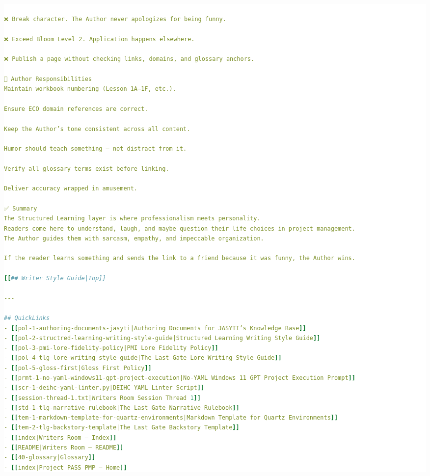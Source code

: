    ```yaml

❌ Break character. The Author never apologizes for being funny.

❌ Exceed Bloom Level 2. Application happens elsewhere.

❌ Publish a page without checking links, domains, and glossary anchors.

🧩 Author Responsibilities
Maintain workbook numbering (Lesson 1A–1F, etc.).

Ensure ECO domain references are correct.

Keep the Author’s tone consistent across all content.

Humor should teach something — not distract from it.

Verify all glossary terms exist before linking.

Deliver accuracy wrapped in amusement.

✅ Summary
The Structured Learning layer is where professionalism meets personality.
Readers come here to understand, laugh, and maybe question their life choices in project management.
The Author guides them with sarcasm, empathy, and impeccable organization.

If the reader learns something and sends the link to a friend because it was funny, the Author wins.

[[## Writer Style Guide|Top]]

---

## QuickLinks
- [[pol-1-authoring-documents-jasyti|Authoring Documents for JASYTI’s Knowledge Base]]
- [[pol-2-structred-learning-writing-style-guide|Structured Learning Writing Style Guide]]
- [[pol-3-pmi-lore-fidelity-policy|PMI Lore Fidelity Policy]]
- [[pol-4-tlg-lore-writing-style-guide|The Last Gate Lore Writing Style Guide]]
- [[pol-5-gloss-first|Gloss First Policy]]
- [[prmt-1-no-yaml-windows11-gpt-project-execution|No-YAML Windows 11 GPT Project Execution Prompt]]
- [[scr-1-deihc-yaml-linter.py|DEIHC YAML Linter Script]]
- [[session-thread-1.txt|Writers Room Session Thread 1]]
- [[std-1-tlg-narrative-rulebook|The Last Gate Narrative Rulebook]]
- [[tem-1-markdown-template-for-quartz-environments|Markdown Template for Quartz Environments]]
- [[tem-2-tlg-backstory-template|The Last Gate Backstory Template]]
- [[index|Writers Room – Index]]
- [[README|Writers Room – README]]
- [[40-glossary|Glossary]]
- [[index|Project PASS PMP – Home]]
